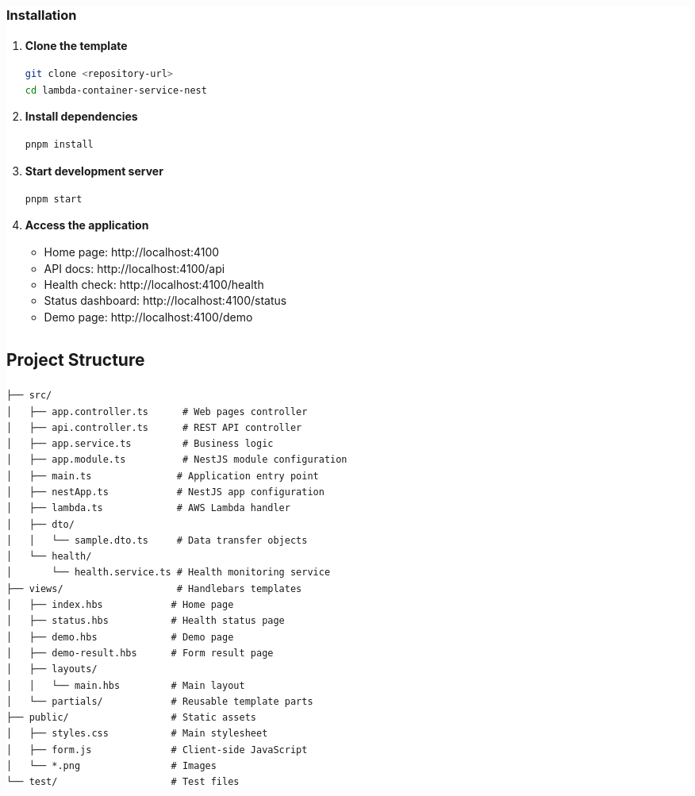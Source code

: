 ### Installation

1. **Clone the template**
   ```bash
   git clone <repository-url>
   cd lambda-container-service-nest
   ```

2. **Install dependencies**
   ```bash
   pnpm install
   ```

3. **Start development server**
   ```bash
   pnpm start
   ```

4. **Access the application**
   - Home page: http://localhost:4100
   - API docs: http://localhost:4100/api
   - Health check: http://localhost:4100/health
   - Status dashboard: http://localhost:4100/status
   - Demo page: http://localhost:4100/demo

## Project Structure

```
├── src/
│   ├── app.controller.ts      # Web pages controller  
│   ├── api.controller.ts      # REST API controller
│   ├── app.service.ts         # Business logic
│   ├── app.module.ts          # NestJS module configuration
│   ├── main.ts               # Application entry point
│   ├── nestApp.ts            # NestJS app configuration
│   ├── lambda.ts             # AWS Lambda handler
│   ├── dto/
│   │   └── sample.dto.ts     # Data transfer objects
│   └── health/
│       └── health.service.ts # Health monitoring service
├── views/                    # Handlebars templates
│   ├── index.hbs            # Home page
│   ├── status.hbs           # Health status page
│   ├── demo.hbs             # Demo page
│   ├── demo-result.hbs      # Form result page
│   ├── layouts/
│   │   └── main.hbs         # Main layout
│   └── partials/            # Reusable template parts
├── public/                  # Static assets
│   ├── styles.css           # Main stylesheet
│   ├── form.js              # Client-side JavaScript
│   └── *.png                # Images
└── test/                    # Test files
```
